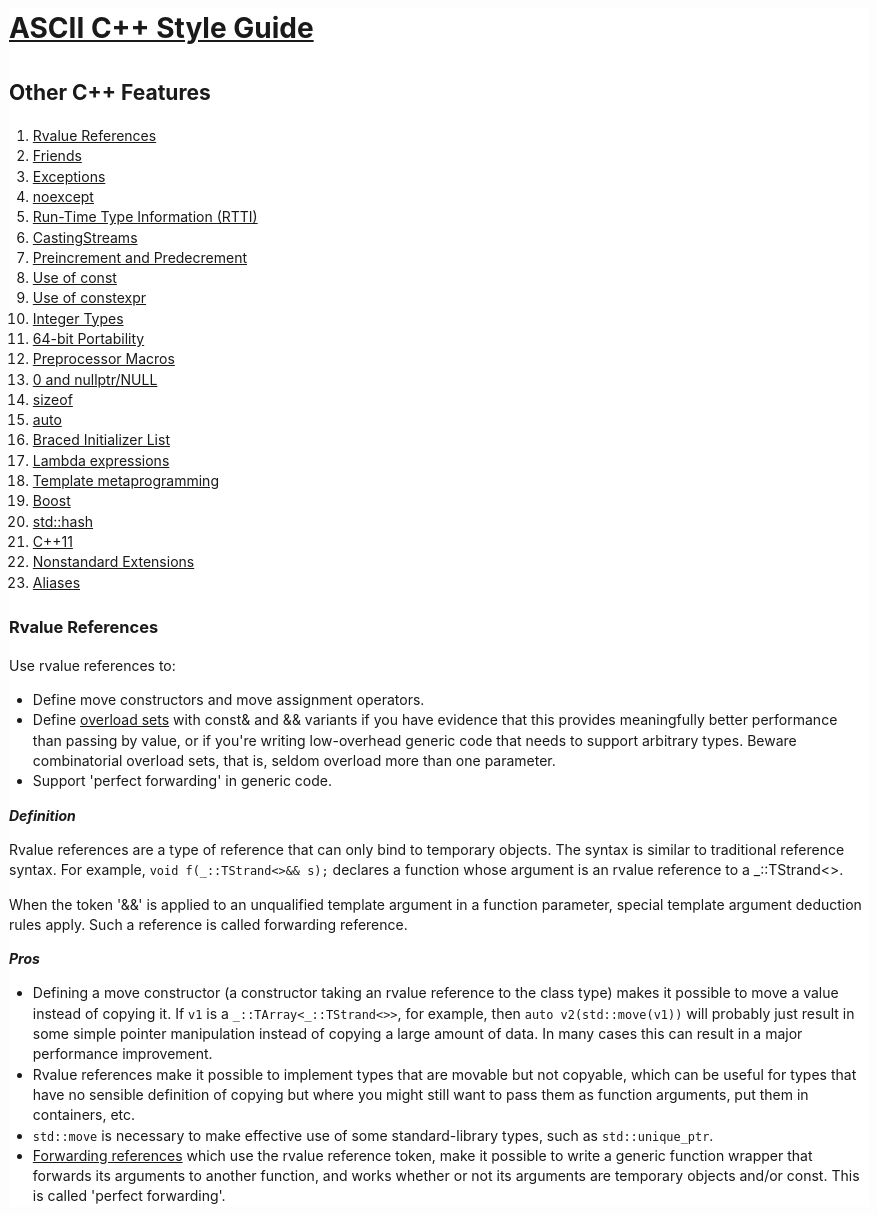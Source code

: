# [ASCII C++ Style Guide](./)

## Other C++ Features

1. [Rvalue References](other_cpp_features#rvalue-references)
1. [Friends](other_cpp_features#friends)
1. [Exceptions](other_cpp_features#exceptions)
1. [noexcept](other_cpp_features#noexcept)
1. [Run-Time Type Information (RTTI)](other_cpp_features#run-time-type-information-rtti)
1. [CastingStreams](other_cpp_features#castingstreams)
1. [Preincrement and Predecrement](other_cpp_features#preincrement-andpredecrement)
1. [Use of const](other_cpp_features#use-of-const)
1. [Use of constexpr](other_cpp_features#use-of-constexpr)
1. [Integer Types](other_cpp_features#integer-types)
1. [64-bit Portability](other_cpp_features#64-bit-portability)
1. [Preprocessor Macros](other_cpp_features#preprocessor-macros)
1. [0 and nullptr/NULL](other_cpp_features#0-and-nullptr-null)
1. [sizeof](other_cpp_features#sizeof)
1. [auto](other_cpp_features#auto)
1. [Braced Initializer List](other_cpp_features#braced-initializer-list)
1. [Lambda expressions](other_cpp_features#lambda-expressions)
1. [Template metaprogramming](other_cpp_features#template-metaprogramming)
1. [Boost](other_cpp_features#boost)
1. [std::hash](other_cpp_features#std-hash)
1. [C++11](other_cpp_features#c-11)
1. [Nonstandard Extensions](other_cpp_features#nonstandard-extensions)
1. [Aliases](other_cpp_features#aliases)

### Rvalue References

Use rvalue references to:

* Define move constructors and move assignment operators.
* Define [overload sets](#Function_Overloading) with const& and && variants if you have evidence that this provides meaningfully better performance than passing by value, or if you're writing low-overhead generic code that needs to support arbitrary types. Beware combinatorial overload sets, that is, seldom overload more than one parameter.
* Support 'perfect forwarding' in generic code.

***Definition***

Rvalue references are a type of reference that can only bind to temporary objects. The syntax is similar to traditional reference syntax. For example, `void f(_::TStrand<>&& s);` declares a function whose argument is an rvalue reference to a _::TStrand<>.

When the token '&&' is applied to an unqualified template argument in a function parameter, special template argument deduction rules apply. Such a reference is called forwarding reference.

***Pros***

* Defining a move constructor (a constructor taking an rvalue reference to the class type) makes it possible to move a value instead of copying it. If `v1` is a `_::TArray<_::TStrand<>>`, for example, then `auto v2(std::move(v1))` will probably just result in some simple pointer manipulation instead of copying a large amount of data. In many cases this can result in a major performance improvement.
* Rvalue references make it possible to implement types that are movable but not copyable, which can be useful for types that have no sensible definition of copying but where you might still want to pass them as function arguments, put them in containers, etc.
*   `std::move` is necessary to make effective use of some standard-library types, such as `std::unique_ptr`.
* [Forwarding references](#Forwarding_references) which use the rvalue reference token, make it possible to write a generic function wrapper that forwards its arguments to another function, and works whether or not its arguments are temporary objects and/or const. This is called 'perfect forwarding'.

